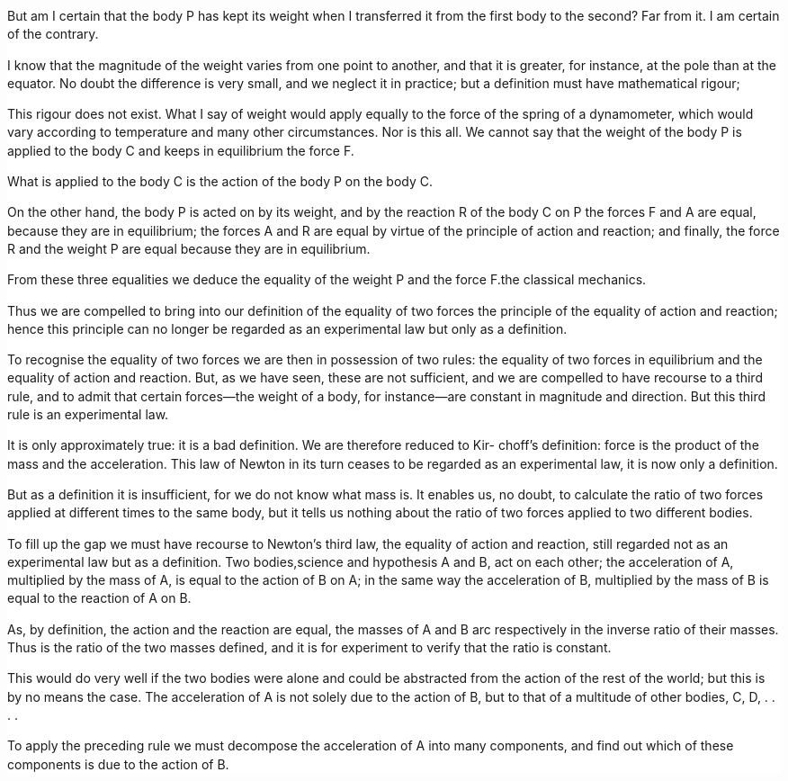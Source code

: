 But am I certain that the body P has kept its weight when I transferred it from the first body to the second? Far from it. I am certain of the contrary. 

I know that the magnitude of the weight varies from one point to another, and that
it is greater, for instance, at the pole than at the equator. No doubt the difference is very small, and we neglect it in practice; but a definition must have mathematical 
rigour; 

This rigour does not exist. What I say of weight would apply equally to the force of the spring of a dynamometer, which would vary according to temperature and many other circumstances. Nor is this all. We cannot say that the weight of the body P is applied to the body C and keeps in equilibrium the force F. 

What is applied to the body C is the action of the body P on the body C. 

On the other hand, the body P is acted on by its weight, and by the reaction R of the body C on P
the forces F and A are equal, because they are in equilibrium; the forces A and R are equal by virtue of the principle of action and reaction; and finally, the force R and the weight P are equal because they are in equilibrium. 

From these three equalities we deduce the equality of the weight P and the force F.the classical mechanics.

Thus we are compelled to bring into our definition of the equality of two forces the principle of the equality of action and reaction; hence this principle can no longer be
regarded as an experimental law but only as a definition.

To recognise the equality of two forces we are then in possession of two rules: the equality of two forces in equilibrium and the equality of action and reaction. But,
as we have seen, these are not sufficient, and we are compelled to have recourse to a third rule, and to admit that certain forces—the weight of a body, for instance—are
constant in magnitude and direction. But this third rule
is an experimental law. 

It is only approximately true: it is a bad definition. We are therefore reduced to Kir-
choff’s definition: force is the product of the mass and the acceleration. This law of Newton in its turn ceases to be regarded as an experimental law, it is now only a definition. 

But as a definition it is insufficient, for we do not know what mass is. It enables us, no doubt, to calculate the ratio of two forces applied at different times to the same body, but it tells us nothing about the ratio of two forces applied to two different bodies. 

To fill up the gap we must have recourse to Newton’s third law, the equality of action and reaction, still regarded not as an experimental law but as a definition. Two bodies,science and hypothesis A and B, act on each other; the acceleration of A, multiplied by the mass of A, is equal to the action of B on A; in the same way the acceleration of B, multiplied by the mass of B is equal to the reaction of A on B.

As, by definition, the action and the reaction are equal, the masses of A and B arc respectively in the inverse ratio of their masses. Thus is the ratio of the two masses defined, and
it is for experiment to verify that the ratio is constant.

This would do very well if the two bodies were alone and could be abstracted from the action of the rest of the world; but this is by no means the case. The acceleration of A is not solely due to the action of B, but to that of a multitude of other bodies, C, D, . . . . 

To apply the preceding rule we must decompose the acceleration of A into many components, and find out which of these components is due to the action of B. 

